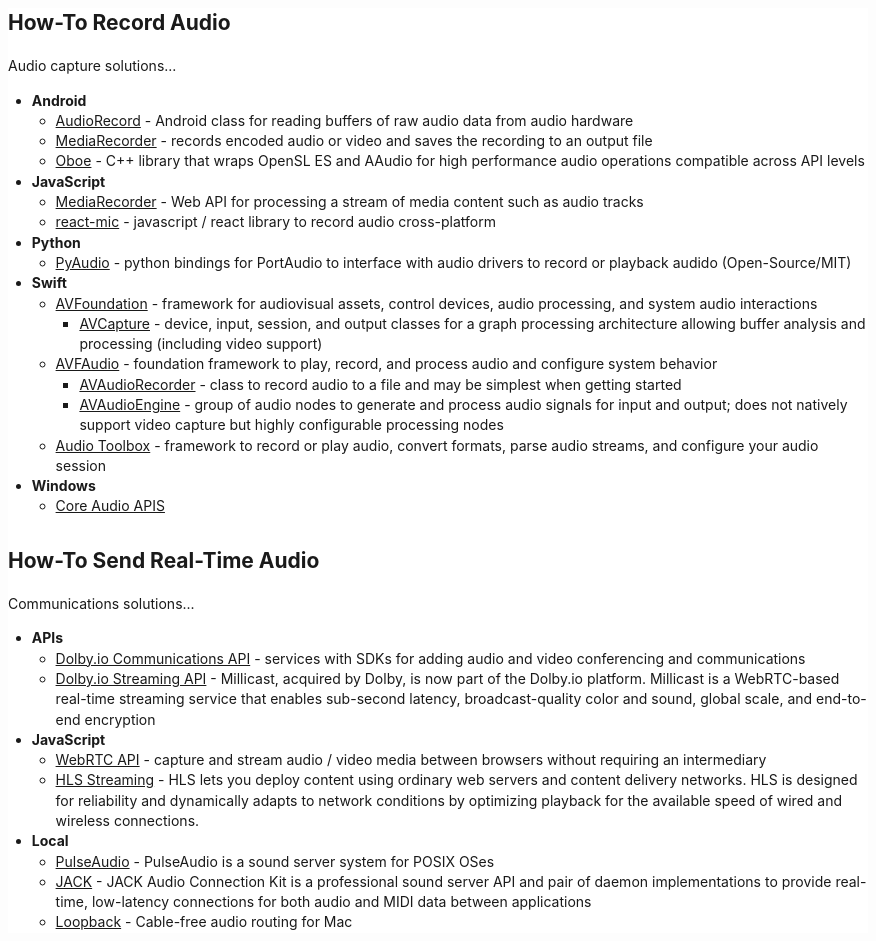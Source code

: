 
## How-To Record Audio

Audio capture solutions...

- **Android**
    - [AudioRecord](https://developer.android.com/reference/android/media/AudioRecord) - Android class for reading buffers of raw audio data from audio hardware
    - [MediaRecorder](https://developer.android.com/reference/android/media/MediaRecorder) - records encoded audio or video and saves the recording to an output file
    - [Oboe](https://github.com/google/oboe) - C++ library that wraps OpenSL ES and AAudio for high performance audio operations compatible across API levels
- **JavaScript**
    - [MediaRecorder](https://developer.mozilla.org/en-US/docs/Web/API/MediaRecorder) - Web API for processing a stream of media content such as audio tracks
    - [react-mic](https://hackingbeauty.github.io/react-mic/) - javascript / react library to record audio cross-platform
- **Python**
    - [PyAudio](https://people.csail.mit.edu/hubert/pyaudio/#downloads) - python bindings for PortAudio to interface with audio drivers to record or playback audido (Open-Source/MIT)
- **Swift**
    - [AVFoundation](https://developer.apple.com/documentation/avfoundation) - framework for audiovisual assets, control devices, audio processing, and system audio interactions
         - [AVCapture](https://developer.apple.com/documentation/avfoundation/avcapturedevice) - device, input, session, and output classes for a graph processing architecture allowing buffer analysis and processing (including video support)
    - [AVFAudio](https://developer.apple.com/documentation/avfaudio) - foundation framework to play, record, and process audio and configure system behavior
        - [AVAudioRecorder](https://developer.apple.com/documentation/avfoundation/avaudiorecorder) - class to record audio to a file and may be simplest when getting started
        - [AVAudioEngine](https://developer.apple.com/documentation/avfaudio/avaudioengine) - group of audio nodes to generate and process audio signals for input and output; does not natively support video capture but highly configurable processing nodes
    - [Audio Toolbox](https://developer.apple.com/documentation/audiotoolbox) - framework to record or play audio, convert formats, parse audio streams, and configure your audio session
- **Windows**
    - [Core Audio APIS](https://docs.microsoft.com/en-us/windows/win32/coreaudio/core-audio-apis-in-windows-vista)

## How-To Send Real-Time Audio

Communications solutions...

- **APIs**
    - [Dolby.io Communications API](https://dolby.io/products/voice-call/) - services with SDKs for adding audio and video conferencing and communications
    - [Dolby.io Streaming API](https://dolby.io/products/live-streaming/) - Millicast, acquired by Dolby, is now part of the Dolby.io platform. Millicast is a WebRTC-based real-time streaming service that enables sub-second latency, broadcast-quality color and sound, global scale, and end-to-end encryption
- **JavaScript**
    - [WebRTC API](https://developer.mozilla.org/en-US/docs/Web/API/WebRTC_API) - capture and stream audio / video media between browsers without requiring an intermediary
    - [HLS Streaming](https://developer.apple.com/streaming/) - HLS lets you deploy content using ordinary web servers and content delivery networks. HLS is designed for reliability and dynamically adapts to network conditions by optimizing playback for the available speed of wired and wireless connections.
- **Local**
    - [PulseAudio](https://www.freedesktop.org/wiki/Software/PulseAudio/) - PulseAudio is a sound server system for POSIX OSes
    - [JACK](https://jackaudio.org/) - JACK Audio Connection Kit is a professional sound server API and pair of daemon implementations to provide real-time, low-latency connections for both audio and MIDI data between applications
    - [Loopback](https://rogueamoeba.com/loopback/) - Cable-free audio routing for Mac